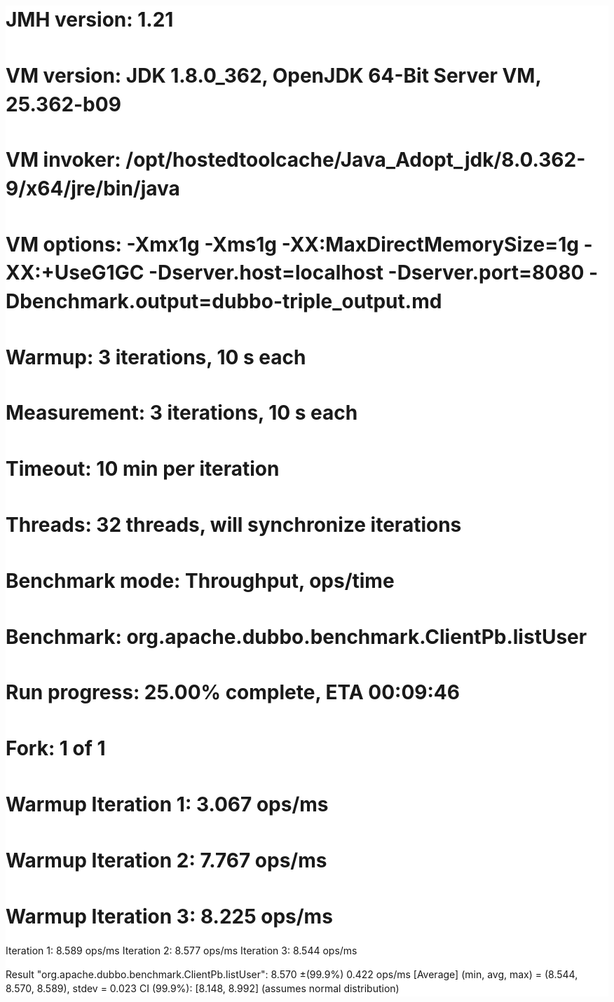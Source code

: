 
# JMH version: 1.21
# VM version: JDK 1.8.0_362, OpenJDK 64-Bit Server VM, 25.362-b09
# VM invoker: /opt/hostedtoolcache/Java_Adopt_jdk/8.0.362-9/x64/jre/bin/java
# VM options: -Xmx1g -Xms1g -XX:MaxDirectMemorySize=1g -XX:+UseG1GC -Dserver.host=localhost -Dserver.port=8080 -Dbenchmark.output=dubbo-triple_output.md
# Warmup: 3 iterations, 10 s each
# Measurement: 3 iterations, 10 s each
# Timeout: 10 min per iteration
# Threads: 32 threads, will synchronize iterations
# Benchmark mode: Throughput, ops/time
# Benchmark: org.apache.dubbo.benchmark.ClientPb.listUser

# Run progress: 25.00% complete, ETA 00:09:46
# Fork: 1 of 1
# Warmup Iteration   1: 3.067 ops/ms
# Warmup Iteration   2: 7.767 ops/ms
# Warmup Iteration   3: 8.225 ops/ms
Iteration   1: 8.589 ops/ms
Iteration   2: 8.577 ops/ms
Iteration   3: 8.544 ops/ms


Result "org.apache.dubbo.benchmark.ClientPb.listUser":
  8.570 ±(99.9%) 0.422 ops/ms [Average]
  (min, avg, max) = (8.544, 8.570, 8.589), stdev = 0.023
  CI (99.9%): [8.148, 8.992] (assumes normal distribution)
